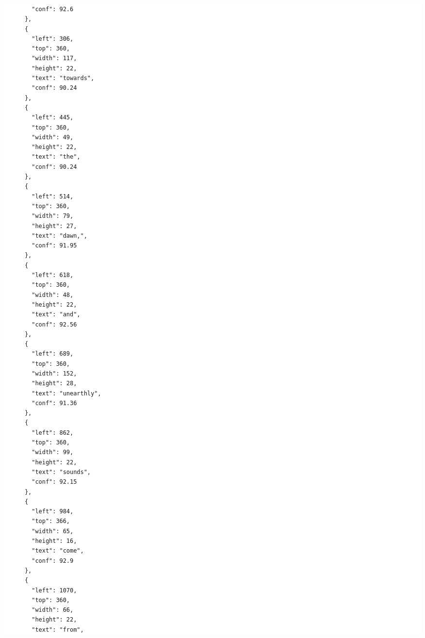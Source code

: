             "conf": 92.6
          },
          {
            "left": 306,
            "top": 360,
            "width": 117,
            "height": 22,
            "text": "towards",
            "conf": 90.24
          },
          {
            "left": 445,
            "top": 360,
            "width": 49,
            "height": 22,
            "text": "the",
            "conf": 90.24
          },
          {
            "left": 514,
            "top": 360,
            "width": 79,
            "height": 27,
            "text": "dawn,",
            "conf": 91.95
          },
          {
            "left": 618,
            "top": 360,
            "width": 48,
            "height": 22,
            "text": "and",
            "conf": 92.56
          },
          {
            "left": 689,
            "top": 360,
            "width": 152,
            "height": 28,
            "text": "unearthly",
            "conf": 91.36
          },
          {
            "left": 862,
            "top": 360,
            "width": 99,
            "height": 22,
            "text": "sounds",
            "conf": 92.15
          },
          {
            "left": 984,
            "top": 366,
            "width": 65,
            "height": 16,
            "text": "come",
            "conf": 92.9
          },
          {
            "left": 1070,
            "top": 360,
            "width": 66,
            "height": 22,
            "text": "from",